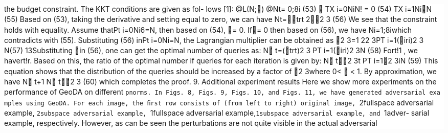 the budget constraint. The KKT conditions are given as fol-
lows [1]:
@L(N;)
@Nt= 0;8i (53)
 TX
i=0Ni N!
= 0 (54)
TX
i=1NiN (55)
Based on (53), taking the derivative and setting equal to
zero, we can have
Nt= trt
22
3
(56)
We see that the constraint holds with equality. Assume thatPt
i=0Ni6=N, then based on (54), = 0. If= 0 then
based on (56), we have Ni=1;8iwhich contradicts with
(55). Substituting (56) inPt
i=0Ni=N, the Lagrangian
multiplier can be obtained as
2
3=1
22
3PT
i=1( iri)2
3
N(57)
13Substituting in (56), one can get the optimal number of
queries as:
N
t=( trt)2
3
PT
i=1( iri)2
3N (58)
Fort!1 , we havert!r. Based on this, the ratio of the
optimal number if queries for each iteration is given by:
N
t 2
3t
PT
i=1 2
3iN (59)
This equation shows that the distribution of the queries
should be increased by a factor of  2
3where 0<  < 1.
By approximation, we have
N
t+1
N
t 2
3 (60)
which completes the proof.
9. Additional experiment results
Here we show more experiments on the performance of
GeoDA on different `pnorms. In Figs. 8, Figs. 9, Figs. 10,
and Figs. 11, we have generated adversarial examples using
GeoDA. For each image, the ﬁrst row consists of (from left
to right) original image, `2fullspace adversarial example,
`2subspace adversarial example, `1fullspace adversarial
example,`1subspace adversarial example, and `1adver-
sarial example, respectively. However, as can be seen the
perturbations are not quite visible in the actual adversarial